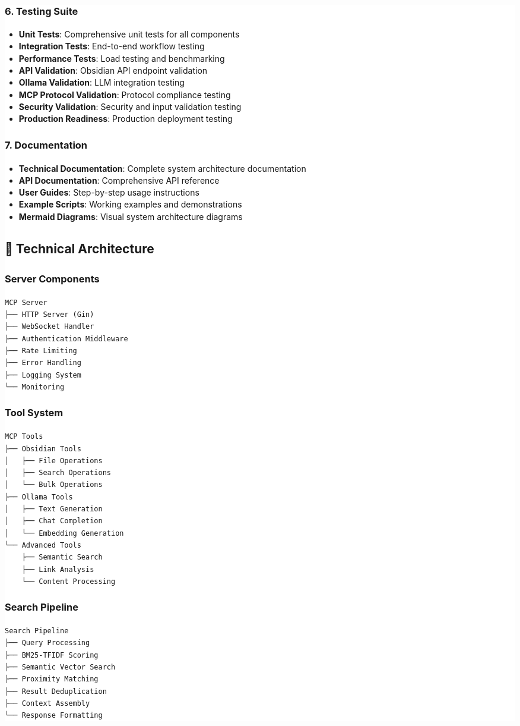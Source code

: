 ### 6. Testing Suite
- **Unit Tests**: Comprehensive unit tests for all components
- **Integration Tests**: End-to-end workflow testing
- **Performance Tests**: Load testing and benchmarking
- **API Validation**: Obsidian API endpoint validation
- **Ollama Validation**: LLM integration testing
- **MCP Protocol Validation**: Protocol compliance testing
- **Security Validation**: Security and input validation testing
- **Production Readiness**: Production deployment testing

### 7. Documentation
- **Technical Documentation**: Complete system architecture documentation
- **API Documentation**: Comprehensive API reference
- **User Guides**: Step-by-step usage instructions
- **Example Scripts**: Working examples and demonstrations
- **Mermaid Diagrams**: Visual system architecture diagrams

## 🔧 Technical Architecture

### Server Components
```
MCP Server
├── HTTP Server (Gin)
├── WebSocket Handler
├── Authentication Middleware
├── Rate Limiting
├── Error Handling
├── Logging System
└── Monitoring
```

### Tool System
```
MCP Tools
├── Obsidian Tools
│   ├── File Operations
│   ├── Search Operations
│   └── Bulk Operations
├── Ollama Tools
│   ├── Text Generation
│   ├── Chat Completion
│   └── Embedding Generation
└── Advanced Tools
    ├── Semantic Search
    ├── Link Analysis
    └── Content Processing
```

### Search Pipeline
```
Search Pipeline
├── Query Processing
├── BM25-TFIDF Scoring
├── Semantic Vector Search
├── Proximity Matching
├── Result Deduplication
├── Context Assembly
└── Response Formatting
```
